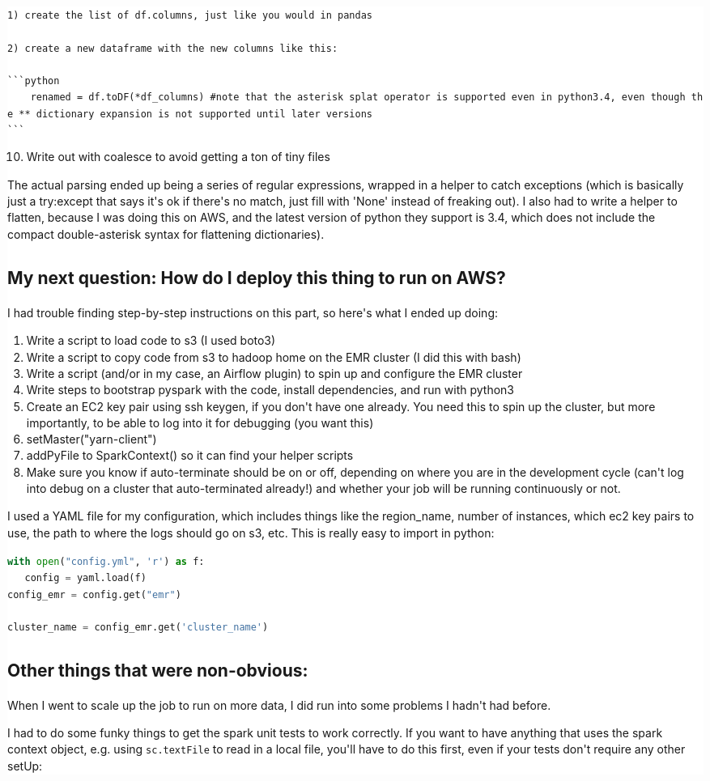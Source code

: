 	1) create the list of df.columns, just like you would in pandas

	2) create a new dataframe with the new columns like this:
 
	```python 
		renamed = df.toDF(*df_columns) #note that the asterisk splat operator is supported even in python3.4, even though the ** dictionary expansion is not supported until later versions
	```

10. Write out with coalesce to avoid getting a ton of tiny files

The actual parsing ended up being a series of regular expressions, wrapped in a helper to catch exceptions (which is basically just a try:except that says it's ok if there's no match, just fill with 'None' instead of freaking out). I also had to write a helper to flatten, because I was doing this on AWS, and the latest version of python they support is 3.4, which does not include the compact double-asterisk syntax for flattening dictionaries).  


My next question: How do I deploy this thing to run on AWS?
---------------------------------------------

I had trouble finding step-by-step instructions on this part, so here's what I ended up doing:

1. Write a script to load code to s3 (I used boto3)
2. Write a script to copy code from s3 to hadoop home on the EMR cluster (I did this with bash)
3. Write a script (and/or in my case, an Airflow plugin) to spin up and configure the EMR cluster
4. Write steps to bootstrap pyspark with the code, install dependencies, and run with python3
5. Create an EC2 key pair using ssh keygen, if you don't have one already. You need this to spin up the cluster, but more importantly, to be able to log into it for debugging (you want this)
6. setMaster("yarn-client")
7. addPyFile to SparkContext() so it can find your helper scripts
8. Make sure you know if auto-terminate should be on or off, depending on where you are in the development cycle (can't log into debug on a cluster that auto-terminated already!) and whether your job will be running continuously or not. 

I used a YAML file for my configuration, which includes things like the region_name, number of instances, which ec2 key pairs to use, the path to where the logs should go on s3, etc. This is really easy to import in python:

```python
with open("config.yml", 'r') as f:
   config = yaml.load(f)
config_emr = config.get("emr")

cluster_name = config_emr.get('cluster_name')
```

Other things that were non-obvious:
-----------------------------------

When I went to scale up the job to run on more data, I did run into some problems I hadn't had before. 

I had to do some funky things to get the spark unit tests to work correctly. If you want to have anything that uses the spark context object, e.g. using `sc.textFile` to read in a local file, you'll have to do this first, even if your tests don't require any other setUp:
